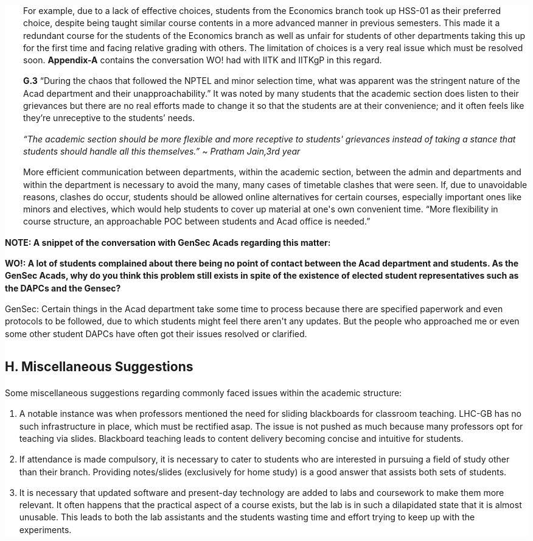 <p style="margin-left: 30px">For example, due to a lack of effective choices, students from the Economics branch took up HSS-01 as their preferred choice, despite being taught similar course contents in a more advanced manner in previous semesters. This made it a redundant course for the students of the Economics branch as well as unfair for students of other departments taking this up for the first time and facing relative grading with others. The limitation of choices is a very real issue which must be resolved soon. <strong>Appendix-A</strong> contains the conversation WO! had with IITK and IITKgP in this regard.</p>

<p style="margin-left: 30px"><strong>G.3</strong> “During the chaos that followed the NPTEL and minor selection time, what was apparent was the stringent nature of the Acad department and their unapproachability.” It was noted by many students that the academic section does listen to their grievances but there are no real efforts made to change it so that the students are at their convenience; and it often feels like they’re unreceptive to the students’ needs.</p>

<p style="margin-left: 30px"><em>“The academic section should be more flexible and more receptive to students' grievances instead of taking a stance that students should handle all this themselves.” ~ Pratham Jain,3rd year</em></p>

<p style="margin-left: 30px">More efficient communication between departments, within the academic section, between the admin and departments and within the department is necessary to avoid the many, many cases of timetable clashes that were seen. If, due to unavoidable reasons, clashes do occur, students should be allowed online alternatives for certain courses, especially important ones like minors and electives, which would help students to cover up material at one's own convenient time. “More flexibility in course structure, an approachable POC between students and Acad office is needed.”</p>

**NOTE: A snippet of the conversation with GenSec Acads regarding this matter:**

**WO!: A lot of students complained about there being no point of contact between the Acad department and students. As the GenSec Acads, why do you think this problem still exists in spite of the existence of elected student representatives such as the DAPCs and the Gensec?**

GenSec: Certain things in the Acad department take some time to process because there are specified paperwork and even protocols to be followed, due to which students might feel there aren't any updates. But the people who approached me or even some other student DAPCs have often got their issues resolved or clarified.

## H. Miscellaneous Suggestions

Some miscellaneous suggestions regarding commonly faced issues within the academic structure:

1. A notable instance was when professors mentioned the need for sliding blackboards for classroom teaching. LHC-GB has no such infrastructure in place, which must be rectified asap. The issue is not pushed as much because many professors opt for teaching via slides. Blackboard teaching leads to content delivery becoming concise and intuitive for students.

2. If attendance is made compulsory, it is necessary to cater to students who are interested in pursuing a field of study other than their branch. Providing notes/slides (exclusively for home study) is a good answer that assists both sets of students.

3. It is necessary that updated software and present-day technology are added to labs and coursework to make them more relevant. It often happens that the practical aspect of a course exists, but the lab is in such a dilapidated state that it is almost unusable. This leads to both the lab assistants and the students wasting time and effort trying to keep up with the experiments.
    